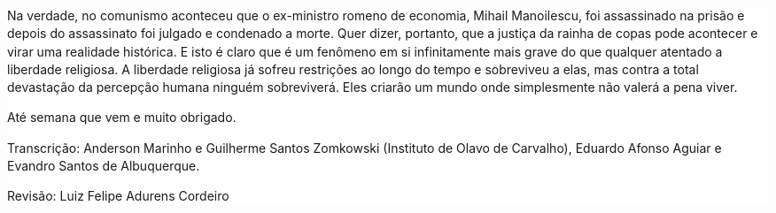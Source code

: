 Na verdade, no comunismo aconteceu que o ex-ministro romeno de economia, Mihail Manoilescu, foi assassinado na prisão e depois do assassinato foi julgado e condenado a morte. Quer dizer, portanto, que a justiça da rainha de copas pode acontecer e virar uma realidade histórica. E isto é claro que é um fenômeno em si infinitamente mais grave do que qualquer atentado a liberdade religiosa. A liberdade religiosa já sofreu restrições ao longo do tempo e sobreviveu a elas, mas contra a total devastação da percepção humana ninguém sobreviverá. Eles criarão um mundo onde simplesmente não valerá a pena viver.

Até semana que vem e muito obrigado.

Transcrição: Anderson Marinho e Guilherme Santos Zomkowski (Instituto de Olavo de Carvalho), Eduardo Afonso Aguiar e Evandro Santos de Albuquerque.

Revisão: Luiz Felipe Adurens Cordeiro
